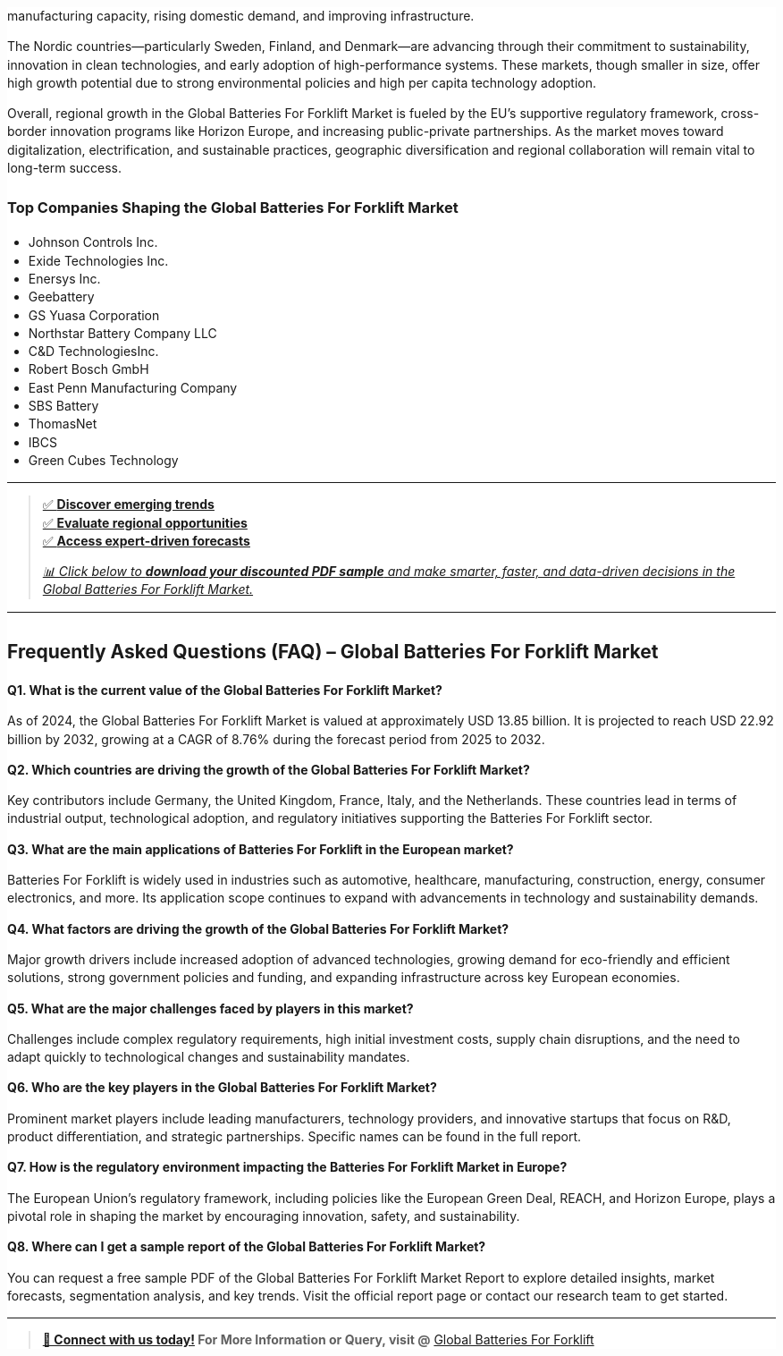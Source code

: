 manufacturing capacity, rising domestic demand, and improving infrastructure.</p><p>The Nordic countries&mdash;particularly Sweden, Finland, and Denmark&mdash;are advancing through their commitment to sustainability, innovation in clean technologies, and early adoption of high-performance systems. These markets, though smaller in size, offer high growth potential due to strong environmental policies and high per capita technology adoption.</p><p>Overall, regional growth in the Global Batteries For Forklift Market is fueled by the EU&rsquo;s supportive regulatory framework, cross-border innovation programs like Horizon Europe, and increasing public-private partnerships. As the market moves toward digitalization, electrification, and sustainable practices, geographic diversification and regional collaboration will remain vital to long-term success.</p><p><h3>Top Companies Shaping the Global Batteries For Forklift Market </h3><ul><li>Johnson Controls Inc.</li><li>Exide Technologies Inc.</li><li>Enersys Inc.</li><li>Geebattery</li><li>GS Yuasa Corporation</li><li>Northstar Battery Company LLC</li><li>C&D TechnologiesInc.</li><li>Robert Bosch GmbH</li><li>East Penn Manufacturing Company</li><li>SBS Battery</li><li>ThomasNet</li><li>IBCS</li><li>Green Cubes Technology</li></ul></p><hr /><blockquote><p><a href="https://www.marketresearchintellect.com/ask-for-discount/?rid=338229&amp;amp;utm_source=Github-R&amp;amp;utm_medium=805">✅ <strong data-start="617" data-end="645">Discover emerging trends</strong></a><br data-start="645" data-end="648" /><a href="https://www.marketresearchintellect.com/ask-for-discount/?rid=338229&amp;amp;utm_source=Github-R&amp;amp;utm_medium=805"> ✅ <strong data-start="650" data-end="685">Evaluate regional opportunities</strong></a><br data-start="685" data-end="688" /><a href="https://www.marketresearchintellect.com/ask-for-discount/?rid=338229&amp;amp;utm_source=Github-R&amp;amp;utm_medium=805"> ✅ <strong data-start="690" data-end="724">Access expert-driven forecasts</strong></a></p><p class="" data-start="728" data-end="864"><em><a href="https://www.marketresearchintellect.com/ask-for-discount/?rid=338229&amp;amp;utm_source=Github-R&amp;amp;utm_medium=805">📊 Click below to <strong data-start="746" data-end="785">download your discounted PDF sample</strong> and make smarter, faster, and data-driven decisions in the Global Batteries For Forklift Market.</a></em></p></blockquote><hr /><h2>Frequently Asked Questions (FAQ) &ndash; Global Batteries For Forklift Market</h2><p><strong>Q1. What is the current value of the Global Batteries For Forklift Market?</strong></p><p>As of 2024, the Global Batteries For Forklift Market is valued at approximately USD 13.85 billion. It is projected to reach USD 22.92 billion by 2032, growing at a CAGR of 8.76% during the forecast period from 2025 to 2032.</p><p><strong>Q2. Which countries are driving the growth of the Global Batteries For Forklift Market?</strong></p><p>Key contributors include Germany, the United Kingdom, France, Italy, and the Netherlands. These countries lead in terms of industrial output, technological adoption, and regulatory initiatives supporting the Batteries For Forklift sector.</p><p><strong>Q3. What are the main applications of Batteries For Forklift in the European market?</strong></p><p>Batteries For Forklift is widely used in industries such as automotive, healthcare, manufacturing, construction, energy, consumer electronics, and more. Its application scope continues to expand with advancements in technology and sustainability demands.</p><p><strong>Q4. What factors are driving the growth of the Global Batteries For Forklift Market?</strong></p><p>Major growth drivers include increased adoption of advanced technologies, growing demand for eco-friendly and efficient solutions, strong government policies and funding, and expanding infrastructure across key European economies.</p><p><strong>Q5. What are the major challenges faced by players in this market?</strong></p><p>Challenges include complex regulatory requirements, high initial investment costs, supply chain disruptions, and the need to adapt quickly to technological changes and sustainability mandates.</p><p><strong>Q6. Who are the key players in the Global Batteries For Forklift Market?</strong></p><p>Prominent market players include leading manufacturers, technology providers, and innovative startups that focus on R&amp;D, product differentiation, and strategic partnerships. Specific names can be found in the full report.</p><p><strong>Q7. How is the regulatory environment impacting the Batteries For Forklift Market in Europe?</strong></p><p>The European Union&rsquo;s regulatory framework, including policies like the European Green Deal, REACH, and Horizon Europe, plays a pivotal role in shaping the market by encouraging innovation, safety, and sustainability.</p><p><strong>Q8. Where can I get a sample report of the Global Batteries For Forklift Market?</strong></p><p>You can request a free sample PDF of the Global Batteries For Forklift Market Report to explore detailed insights, market forecasts, segmentation analysis, and key trends. Visit the official report page or contact our research team to get started.</p><hr /><blockquote><p><span class="font-[700]"><strong><a href="https://www.marketresearchintellect.com/product/global-batteries-for-forklift-market-size-and-forecast/?utm_source=Linkedin&utm_medium=805">📩 Connect with us today!</a> For More Information or Query, visit&nbsp;@</strong>&nbsp;</span><span class="font-[700]"><a href="https://www.marketresearchintellect.com/product/global-batteries-for-forklift-market-size-and-forecast/?utm_source=Linkedin&utm_medium=805" target="_blank" data-tracking-control-name="article-ssr-frontend-pulse_little-text-block" data-tracking-will-navigate="" data-test-link="">Global Batteries For Forklift